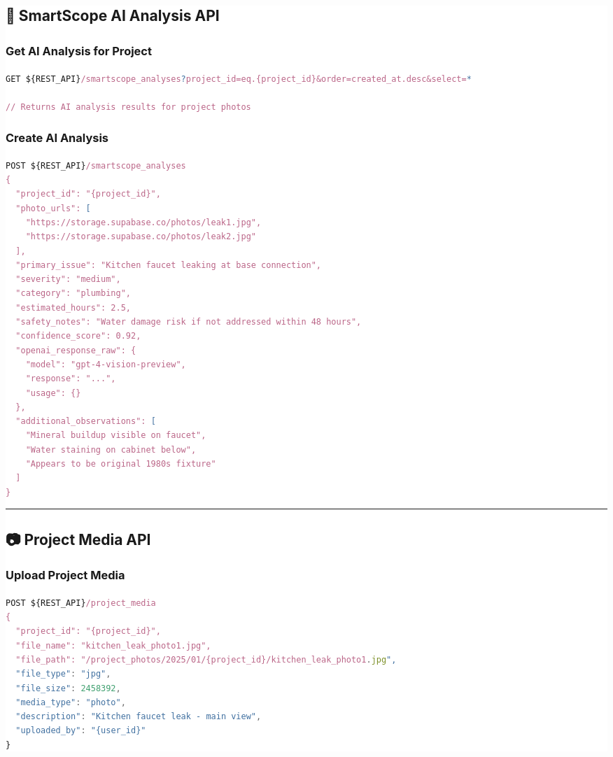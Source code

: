 
## 🤖 SmartScope AI Analysis API

### Get AI Analysis for Project
```javascript
GET ${REST_API}/smartscope_analyses?project_id=eq.{project_id}&order=created_at.desc&select=*

// Returns AI analysis results for project photos
```

### Create AI Analysis
```javascript
POST ${REST_API}/smartscope_analyses
{
  "project_id": "{project_id}",
  "photo_urls": [
    "https://storage.supabase.co/photos/leak1.jpg",
    "https://storage.supabase.co/photos/leak2.jpg"
  ],
  "primary_issue": "Kitchen faucet leaking at base connection",
  "severity": "medium",
  "category": "plumbing",
  "estimated_hours": 2.5,
  "safety_notes": "Water damage risk if not addressed within 48 hours",
  "confidence_score": 0.92,
  "openai_response_raw": {
    "model": "gpt-4-vision-preview",
    "response": "...",
    "usage": {}
  },
  "additional_observations": [
    "Mineral buildup visible on faucet",
    "Water staining on cabinet below",
    "Appears to be original 1980s fixture"
  ]
}
```

---

## 📷 Project Media API

### Upload Project Media
```javascript
POST ${REST_API}/project_media
{
  "project_id": "{project_id}",
  "file_name": "kitchen_leak_photo1.jpg",
  "file_path": "/project_photos/2025/01/{project_id}/kitchen_leak_photo1.jpg",
  "file_type": "jpg",
  "file_size": 2458392,
  "media_type": "photo",
  "description": "Kitchen faucet leak - main view",
  "uploaded_by": "{user_id}"
}
```
